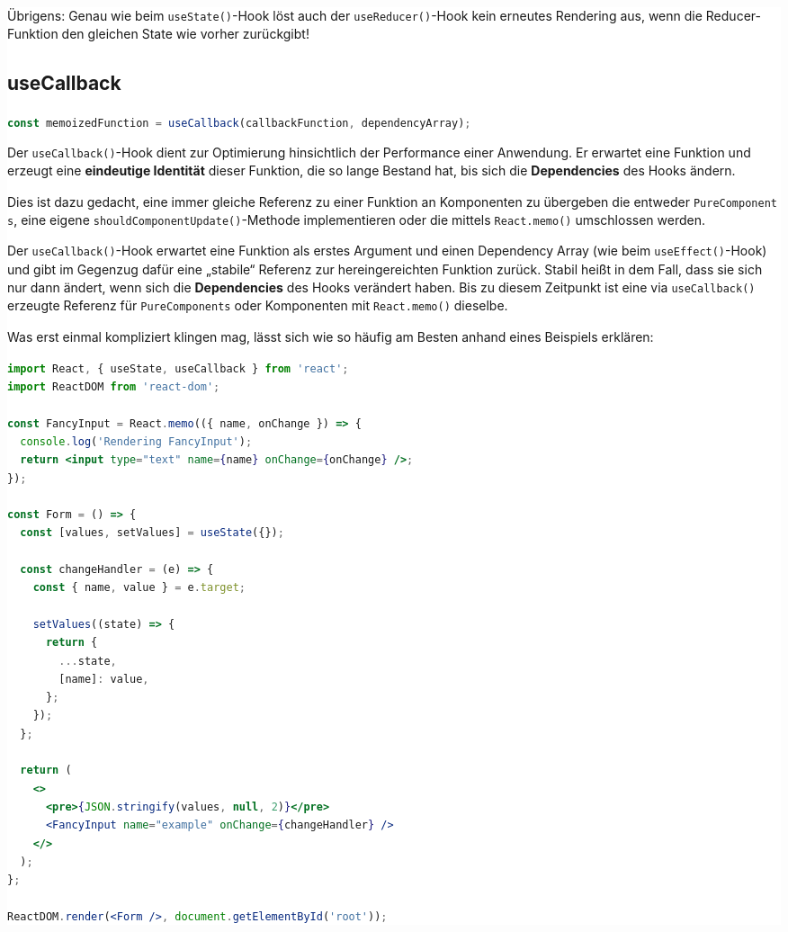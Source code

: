 Übrigens: Genau wie beim `useState()`-Hook löst auch der `useReducer()`-Hook kein erneutes Rendering aus, wenn die Reducer-Funktion den gleichen State wie vorher zurückgibt!

## useCallback

```javascript
const memoizedFunction = useCallback(callbackFunction, dependencyArray);
```

Der `useCallback()`-Hook dient zur Optimierung hinsichtlich der Performance einer Anwendung. Er erwartet eine Funktion und erzeugt eine **eindeutige Identität** dieser Funktion, die so lange Bestand hat, bis sich die **Dependencies** des Hooks ändern.

Dies ist dazu gedacht, eine immer gleiche Referenz zu einer Funktion an Komponenten zu übergeben die entweder `PureComponents`, eine eigene `shouldComponentUpdate()`-Methode implementieren oder die mittels `React.memo()` umschlossen werden.

Der `useCallback()`-Hook erwartet eine Funktion als erstes Argument und einen Dependency Array \(wie beim `useEffect()`-Hook\) und gibt im Gegenzug dafür eine „stabile“ Referenz zur hereingereichten Funktion zurück. Stabil heißt in dem Fall, dass sie sich nur dann ändert, wenn sich die **Dependencies** des Hooks verändert haben. Bis zu diesem Zeitpunkt ist eine via `useCallback()` erzeugte Referenz für `PureComponents` oder Komponenten mit `React.memo()` dieselbe.

Was erst einmal kompliziert klingen mag, lässt sich wie so häufig am Besten anhand eines Beispiels erklären:

```jsx
import React, { useState, useCallback } from 'react';
import ReactDOM from 'react-dom';

const FancyInput = React.memo(({ name, onChange }) => {
  console.log('Rendering FancyInput');
  return <input type="text" name={name} onChange={onChange} />;
});

const Form = () => {
  const [values, setValues] = useState({});

  const changeHandler = (e) => {
    const { name, value } = e.target;

    setValues((state) => {
      return {
        ...state,
        [name]: value,
      };
    });
  };

  return (
    <>
      <pre>{JSON.stringify(values, null, 2)}</pre>
      <FancyInput name="example" onChange={changeHandler} />
    </>
  );
};

ReactDOM.render(<Form />, document.getElementById('root'));
```
